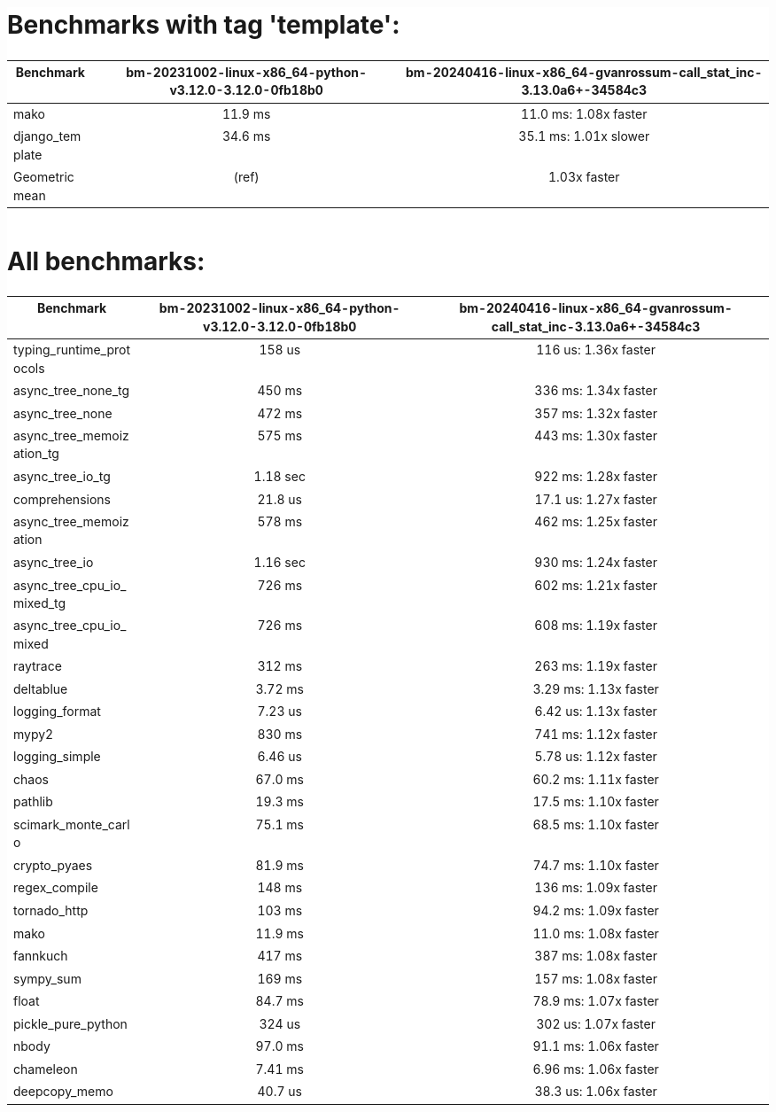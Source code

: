 Benchmarks with tag 'template':
===============================

| Benchmark       | bm-20231002-linux-x86_64-python-v3.12.0-3.12.0-0fb18b0 | bm-20240416-linux-x86_64-gvanrossum-call_stat_inc-3.13.0a6+-34584c3 |
|-----------------|:------------------------------------------------------:|:-------------------------------------------------------------------:|
| mako            | 11.9 ms                                                | 11.0 ms: 1.08x faster                                               |
| django_template | 34.6 ms                                                | 35.1 ms: 1.01x slower                                               |
| Geometric mean  | (ref)                                                  | 1.03x faster                                                        |

All benchmarks:
===============

| Benchmark                  | bm-20231002-linux-x86_64-python-v3.12.0-3.12.0-0fb18b0 | bm-20240416-linux-x86_64-gvanrossum-call_stat_inc-3.13.0a6+-34584c3 |
|----------------------------|:------------------------------------------------------:|:-------------------------------------------------------------------:|
| typing_runtime_protocols   | 158 us                                                 | 116 us: 1.36x faster                                                |
| async_tree_none_tg         | 450 ms                                                 | 336 ms: 1.34x faster                                                |
| async_tree_none            | 472 ms                                                 | 357 ms: 1.32x faster                                                |
| async_tree_memoization_tg  | 575 ms                                                 | 443 ms: 1.30x faster                                                |
| async_tree_io_tg           | 1.18 sec                                               | 922 ms: 1.28x faster                                                |
| comprehensions             | 21.8 us                                                | 17.1 us: 1.27x faster                                               |
| async_tree_memoization     | 578 ms                                                 | 462 ms: 1.25x faster                                                |
| async_tree_io              | 1.16 sec                                               | 930 ms: 1.24x faster                                                |
| async_tree_cpu_io_mixed_tg | 726 ms                                                 | 602 ms: 1.21x faster                                                |
| async_tree_cpu_io_mixed    | 726 ms                                                 | 608 ms: 1.19x faster                                                |
| raytrace                   | 312 ms                                                 | 263 ms: 1.19x faster                                                |
| deltablue                  | 3.72 ms                                                | 3.29 ms: 1.13x faster                                               |
| logging_format             | 7.23 us                                                | 6.42 us: 1.13x faster                                               |
| mypy2                      | 830 ms                                                 | 741 ms: 1.12x faster                                                |
| logging_simple             | 6.46 us                                                | 5.78 us: 1.12x faster                                               |
| chaos                      | 67.0 ms                                                | 60.2 ms: 1.11x faster                                               |
| pathlib                    | 19.3 ms                                                | 17.5 ms: 1.10x faster                                               |
| scimark_monte_carlo        | 75.1 ms                                                | 68.5 ms: 1.10x faster                                               |
| crypto_pyaes               | 81.9 ms                                                | 74.7 ms: 1.10x faster                                               |
| regex_compile              | 148 ms                                                 | 136 ms: 1.09x faster                                                |
| tornado_http               | 103 ms                                                 | 94.2 ms: 1.09x faster                                               |
| mako                       | 11.9 ms                                                | 11.0 ms: 1.08x faster                                               |
| fannkuch                   | 417 ms                                                 | 387 ms: 1.08x faster                                                |
| sympy_sum                  | 169 ms                                                 | 157 ms: 1.08x faster                                                |
| float                      | 84.7 ms                                                | 78.9 ms: 1.07x faster                                               |
| pickle_pure_python         | 324 us                                                 | 302 us: 1.07x faster                                                |
| nbody                      | 97.0 ms                                                | 91.1 ms: 1.06x faster                                               |
| chameleon                  | 7.41 ms                                                | 6.96 ms: 1.06x faster                                               |
| deepcopy_memo              | 40.7 us                                                | 38.3 us: 1.06x faster                                               |